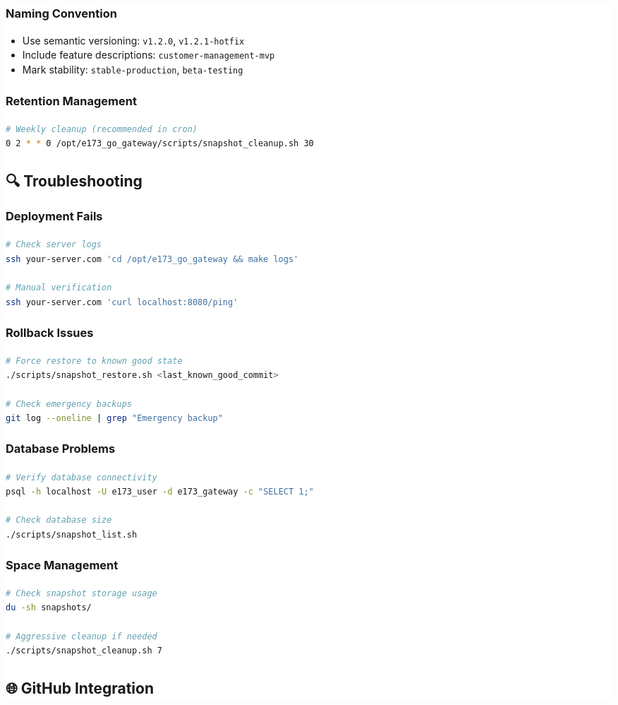 ### Naming Convention
- Use semantic versioning: `v1.2.0`, `v1.2.1-hotfix`
- Include feature descriptions: `customer-management-mvp`
- Mark stability: `stable-production`, `beta-testing`

### Retention Management
```bash
# Weekly cleanup (recommended in cron)
0 2 * * 0 /opt/e173_go_gateway/scripts/snapshot_cleanup.sh 30
```

## 🔍 Troubleshooting

### Deployment Fails
```bash
# Check server logs
ssh your-server.com 'cd /opt/e173_go_gateway && make logs'

# Manual verification
ssh your-server.com 'curl localhost:8080/ping'
```

### Rollback Issues
```bash
# Force restore to known good state
./scripts/snapshot_restore.sh <last_known_good_commit>

# Check emergency backups
git log --oneline | grep "Emergency backup"
```

### Database Problems
```bash
# Verify database connectivity
psql -h localhost -U e173_user -d e173_gateway -c "SELECT 1;"

# Check database size
./scripts/snapshot_list.sh
```

### Space Management
```bash
# Check snapshot storage usage
du -sh snapshots/

# Aggressive cleanup if needed
./scripts/snapshot_cleanup.sh 7
```

## 🌐 GitHub Integration
